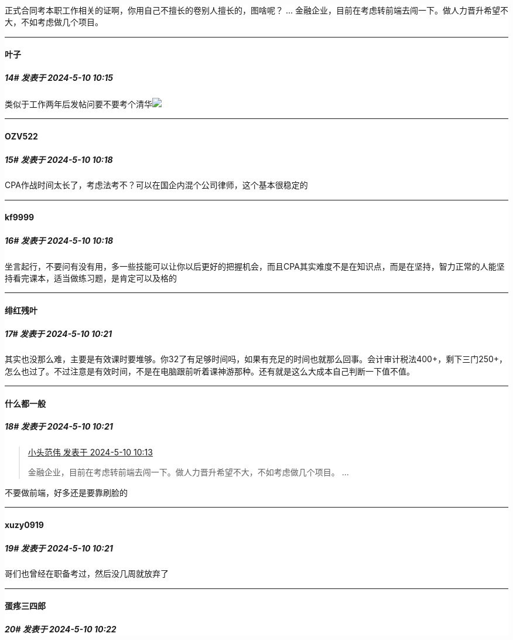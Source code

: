 正式合同考本职工作相关的证啊，你用自己不擅长的卷别人擅长的，图啥呢？ ...</blockquote>
金融企业，目前在考虑转前端去闯一下。做人力晋升希望不大，不如考虑做几个项目。

*****

####  叶子  
##### 14#       发表于 2024-5-10 10:15

类似于工作两年后发帖问要不要考个清华<img src="https://static.saraba1st.com/image/smiley/face2017/037.png" referrerpolicy="no-referrer">

*****

####  OZV522  
##### 15#       发表于 2024-5-10 10:18

CPA作战时间太长了，考虑法考不？可以在国企内混个公司律师，这个基本很稳定的

*****

####  kf9999  
##### 16#       发表于 2024-5-10 10:18

坐言起行，不要问有没有用，多一些技能可以让你以后更好的把握机会，而且CPA其实难度不是在知识点，而是在坚持，智力正常的人能坚持看完课本，适当做练习题，是肯定可以及格的

*****

####  绯红残叶  
##### 17#       发表于 2024-5-10 10:21

其实也没那么难，主要是有效课时要堆够。你32了有足够时间吗，如果有充足的时间也就那么回事。会计审计税法400+，剩下三门250+，怎么也过了。不过注意是有效时间，不是在电脑跟前听着课神游那种。还有就是这么大成本自己判断一下值不值。

*****

####  什么都一般  
##### 18#       发表于 2024-5-10 10:21

<blockquote><a href="httphttps://bbs.saraba1st.com/2b/forum.php?mod=redirect&amp;goto=findpost&amp;pid=64870102&amp;ptid=2183193" target="_blank">小头范伟 发表于 2024-5-10 10:13</a>

金融企业，目前在考虑转前端去闯一下。做人力晋升希望不大，不如考虑做几个项目。 ...</blockquote>
不要做前端，好多还是要靠刷脸的

*****

####  xuzy0919  
##### 19#       发表于 2024-5-10 10:21

哥们也曾经在职备考过，然后没几周就放弃了

*****

####  蛋疼三四郎  
##### 20#       发表于 2024-5-10 10:22

